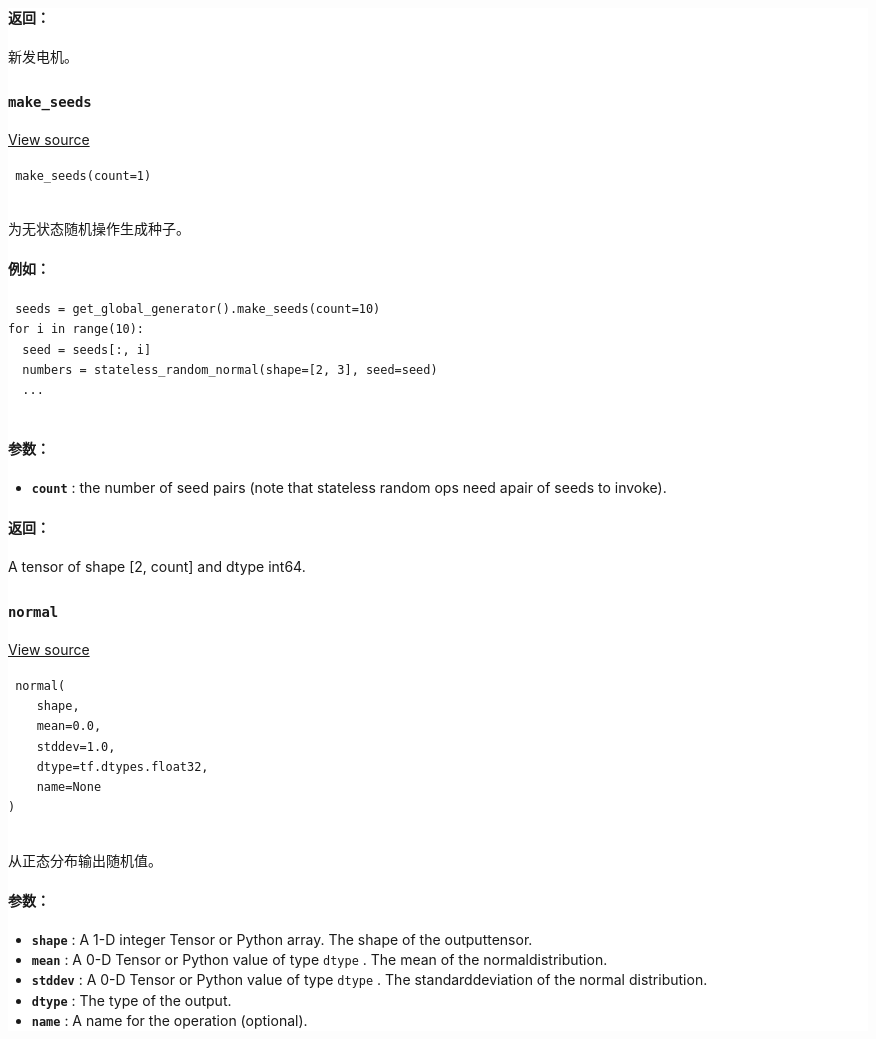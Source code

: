 
#### 返回：
新发电机。

###  `make_seeds` 
[View source](https://github.com/tensorflow/tensorflow/blob/r2.0/tensorflow/python/ops/stateful_random_ops.py#L592-L620)

```
 make_seeds(count=1)
 
```

为无状态随机操作生成种子。

#### 例如：


```
 seeds = get_global_generator().make_seeds(count=10)
for i in range(10):
  seed = seeds[:, i]
  numbers = stateless_random_normal(shape=[2, 3], seed=seed)
  ...
 
```

#### 参数：
- **`count`** : the number of seed pairs (note that stateless random ops need apair of seeds to invoke).


#### 返回：
A tensor of shape [2, count] and dtype int64.

###  `normal` 
[View source](https://github.com/tensorflow/tensorflow/blob/r2.0/tensorflow/python/ops/stateful_random_ops.py#L392-L414)

```
 normal(
    shape,
    mean=0.0,
    stddev=1.0,
    dtype=tf.dtypes.float32,
    name=None
)
 
```

从正态分布输出随机值。

#### 参数：
- **`shape`** : A 1-D integer Tensor or Python array. The shape of the outputtensor.
- **`mean`** : A 0-D Tensor or Python value of type  `dtype` . The mean of the normaldistribution.
- **`stddev`** : A 0-D Tensor or Python value of type  `dtype` . The standarddeviation of the normal distribution.
- **`dtype`** : The type of the output.
- **`name`** : A name for the operation (optional).
